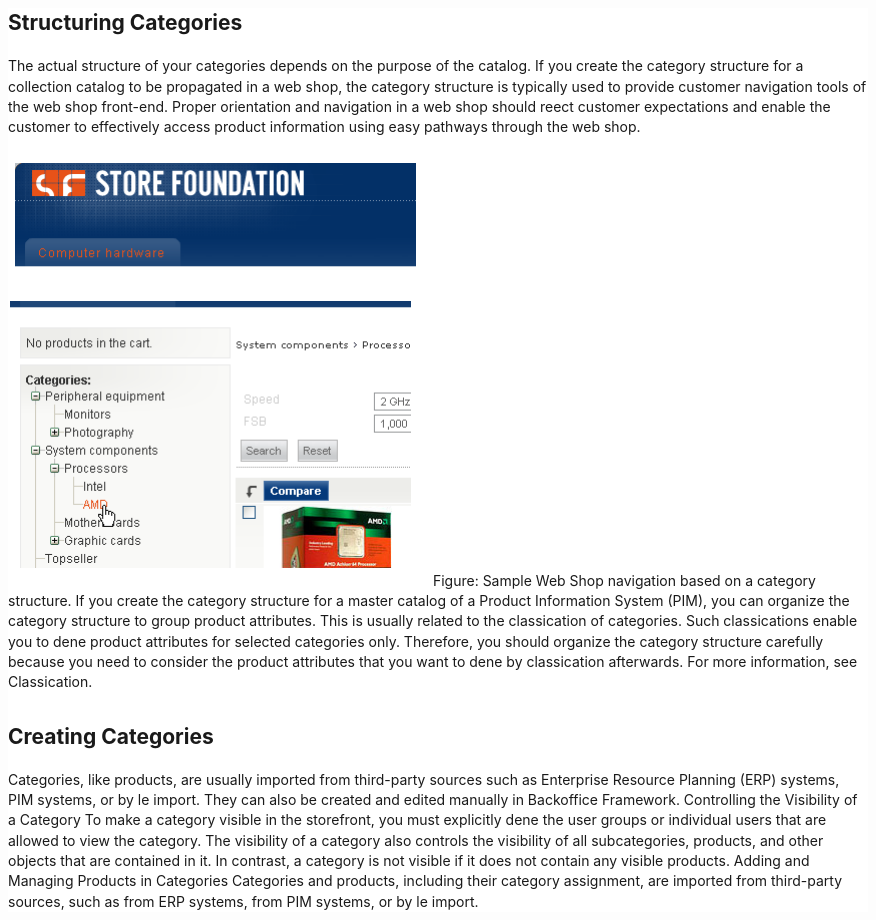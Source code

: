## Structuring Categories

The actual structure of your categories depends on the purpose of the catalog. If you create the category structure for
a collection catalog to be propagated in a web shop, the category structure is typically used to provide customer
navigation tools of the web shop front-end. Proper orientation and navigation in a web shop should reect customer
expectations and enable the customer to effectively access product information using easy pathways through the web shop.

![20_image_0.png](20_image_0.png)

![20_image_1.png](20_image_1.png) Figure: Sample Web Shop navigation based on a category structure. If you create the
category structure for a master catalog of a Product Information System (PIM), you can organize the category structure
to group product attributes. This is usually related to the classication of categories. Such classications enable you to
dene product attributes for selected categories only. Therefore, you should organize the category structure carefully
because you need to consider the product attributes that you want to dene by classication afterwards. For more
information, see Classication.

## Creating Categories

Categories, like products, are usually imported from third-party sources such as Enterprise Resource Planning (ERP)
systems, PIM systems, or by le import. They can also be created and edited manually in Backoffice Framework. Controlling
the Visibility of a Category To make a category visible in the storefront, you must explicitly dene the user groups or
individual users that are allowed to view the category. The visibility of a category also controls the visibility of all
subcategories, products, and other objects that are contained in it. In contrast, a category is not visible if it does
not contain any visible products. Adding and Managing Products in Categories Categories and products, including their
category assignment, are imported from third-party sources, such as from ERP systems, from PIM systems, or by le import.